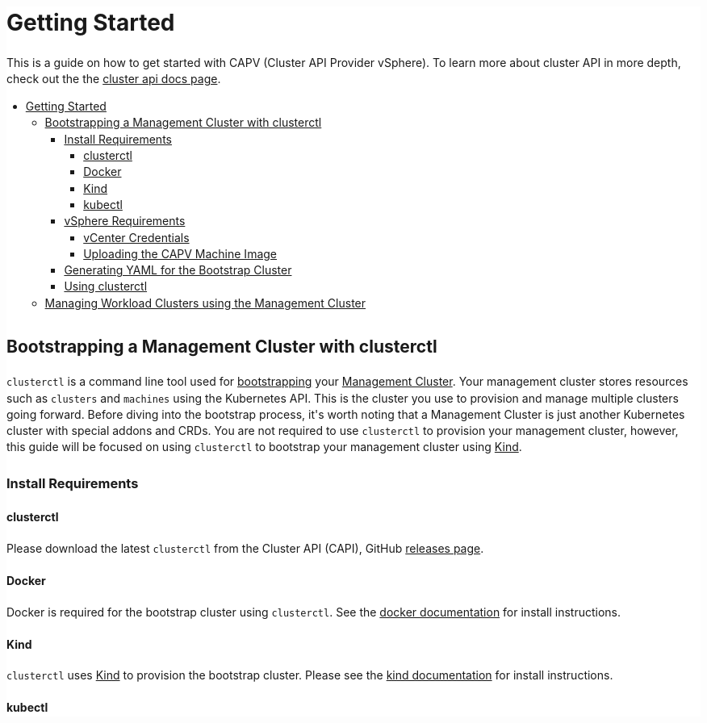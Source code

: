 # Getting Started

This is a guide on how to get started with CAPV (Cluster API Provider vSphere). To learn more about cluster API in more depth, check out the the [cluster api docs page](https://cluster-api.sigs.k8s.io/).

- [Getting Started](#getting-started)
  - [Bootstrapping a Management Cluster with clusterctl](#bootstrapping-a-management-cluster-with-clusterctl)
    - [Install Requirements](#install-requirements)
      - [clusterctl](#clusterctl)
      - [Docker](#docker)
      - [Kind](#kind)
      - [kubectl](#kubectl)
    - [vSphere Requirements](#vsphere-requirements)
      - [vCenter Credentials](#vcenter-credentials)
      - [Uploading the CAPV Machine Image](#uploading-the-capv-machine-image)
    - [Generating YAML for the Bootstrap Cluster](#generating-yaml-for-the-bootstrap-cluster)
    - [Using clusterctl](#using-clusterctl)
  - [Managing Workload Clusters using the Management Cluster](#managing-workload-clusters-using-the-management-cluster)

## Bootstrapping a Management Cluster with clusterctl

`clusterctl` is a command line tool used for [bootstrapping](https://github.com/kubernetes-sigs/cluster-api/blob/master/docs/book/GLOSSARY.md#bootstrap) your [Management Cluster](https://github.com/kubernetes-sigs/cluster-api/blob/master/docs/book/GLOSSARY.md#management-cluster). Your management cluster stores resources such as `clusters` and `machines` using the Kubernetes API. This is the cluster you use to provision and manage multiple clusters going forward. Before diving into the bootstrap process, it's worth noting that a Management Cluster is just another Kubernetes cluster with special addons and CRDs. You are not required to use `clusterctl` to provision your management cluster, however, this guide will be focused on using `clusterctl` to bootstrap your management cluster using [Kind](https://github.com/kubernetes-sigs/kind).

### Install Requirements

#### clusterctl

Please download the latest `clusterctl` from the Cluster API (CAPI), GitHub [releases page](https://github.com/kubernetes-sigs/cluster-api/releases).

#### Docker

Docker is required for the bootstrap cluster using `clusterctl`. See the [docker documentation](https://docs.docker.com/glossary/?term=install) for install instructions.

#### Kind

`clusterctl` uses [Kind](https://github.com/kubernetes-sigs/kind) to provision the bootstrap cluster. Please see the [kind documentation](https://kind.sigs.k8s.io) for install instructions.

#### kubectl

